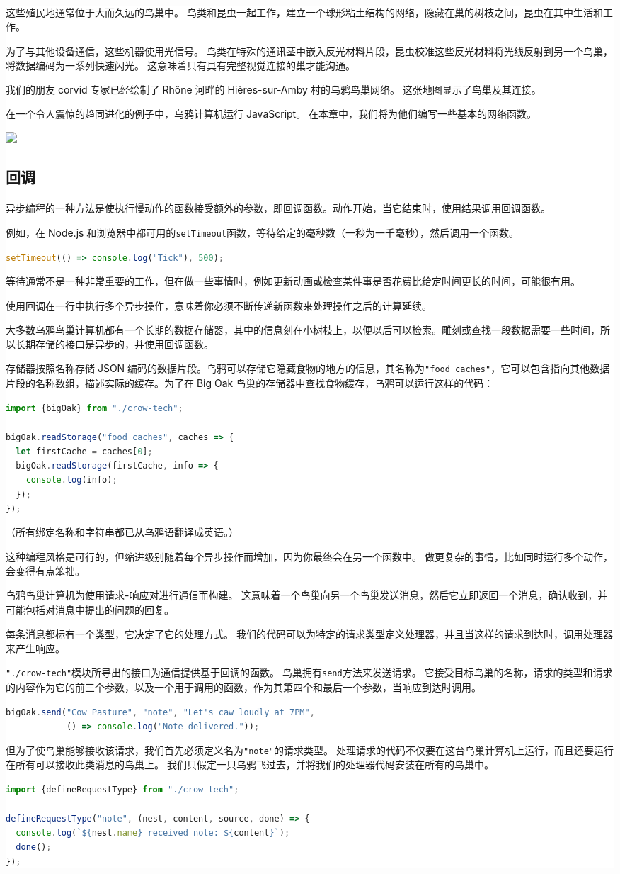 这些殖民地通常位于大而久远的鸟巢中。 鸟类和昆虫一起工作，建立一个球形粘土结构的网络，隐藏在巢的树枝之间，昆虫在其中生活和工作。

为了与其他设备通信，这些机器使用光信号。 鸟类在特殊的通讯茎中嵌入反光材料片段，昆虫校准这些反光材料将光线反射到另一个鸟巢，将数据编码为一系列快速闪光。 这意味着只有具有完整视觉连接的巢才能沟通。

我们的朋友 corvid 专家已经绘制了 Rhône 河畔的 Hières-sur-Amby 村的乌鸦鸟巢网络。 这张地图显示了鸟巢及其连接。

在一个令人震惊的趋同进化的例子中，乌鸦计算机运行 JavaScript。 在本章中，我们将为他们编写一些基本的网络函数。

![](img/11-2.png)

## 回调

异步编程的一种方法是使执行慢动作的函数接受额外的参数，即回调函数。动作开始，当它结束时，使用结果调用回调函数。

例如，在 Node.js 和浏览器中都可用的`setTimeout`函数，等待给定的毫秒数（一秒为一千毫秒），然后调用一个函数。

```js
setTimeout(() => console.log("Tick"), 500);
```

等待通常不是一种非常重要的工作，但在做一些事情时，例如更新动画或检查某件事是否花费比给定时间更长的时间，可能很有用。

使用回调在一行中执行多个异步操作，意味着你必须不断传递新函数来处理操作之后的计算延续。

大多数乌鸦鸟巢计算机都有一个长期的数据存储器，其中的信息刻在小树枝上，以便以后可以检索。雕刻或查找一段数据需要一些时间，所以长期存储的接口是异步的，并使用回调函数。

存储器按照名称存储 JSON 编码的数据片段。乌鸦可以存储它隐藏食物的地方的信息，其名称为`"food caches"`，它可以包含指向其他数据片段的名称数组，描述实际的缓存。为了在 Big Oak 鸟巢的存储器中查找食物缓存，乌鸦可以运行这样的代码：

```js
import {bigOak} from "./crow-tech";

bigOak.readStorage("food caches", caches => {
  let firstCache = caches[0];
  bigOak.readStorage(firstCache, info => {
    console.log(info);
  });
});
```

（所有绑定名称和字符串都已从乌鸦语翻译成英语。）

这种编程风格是可行的，但缩进级别随着每个异步操作而增加，因为你最终会在另一个函数中。 做更复杂的事情，比如同时运行多个动作，会变得有点笨拙。

乌鸦鸟巢计算机为使用请求-响应对进行通信而构建。 这意味着一个鸟巢向另一个鸟巢发送消息，然后它立即返回一个消息，确认收到，并可能包括对消息中提出的问题的回复。

每条消息都标有一个类型，它决定了它的处理方式。 我们的代码可以为特定的请求类型定义处理器，并且当这样的请求到达时，调用处理器来产生响应。

`"./crow-tech"`模块所导出的接口为通信提供基于回调的函数。 鸟巢拥有`send`方法来发送请求。 它接受目标鸟巢的名称，请求的类型和请求的内容作为它的前三个参数，以及一个用于调用的函数，作为其第四个和最后一个参数，当响应到达时调用。

```js
bigOak.send("Cow Pasture", "note", "Let's caw loudly at 7PM",
            () => console.log("Note delivered."));
```

但为了使鸟巢能够接收该请求，我们首先必须定义名为`"note"`的请求类型。 处理请求的代码不仅要在这台鸟巢计算机上运行，而且还要运行在所有可以接收此类消息的鸟巢上。 我们只假定一只乌鸦飞过去，并将我们的处理器代码安装在所有的鸟巢中。

```js
import {defineRequestType} from "./crow-tech";

defineRequestType("note", (nest, content, source, done) => {
  console.log(`${nest.name} received note: ${content}`);
  done();
});
```
